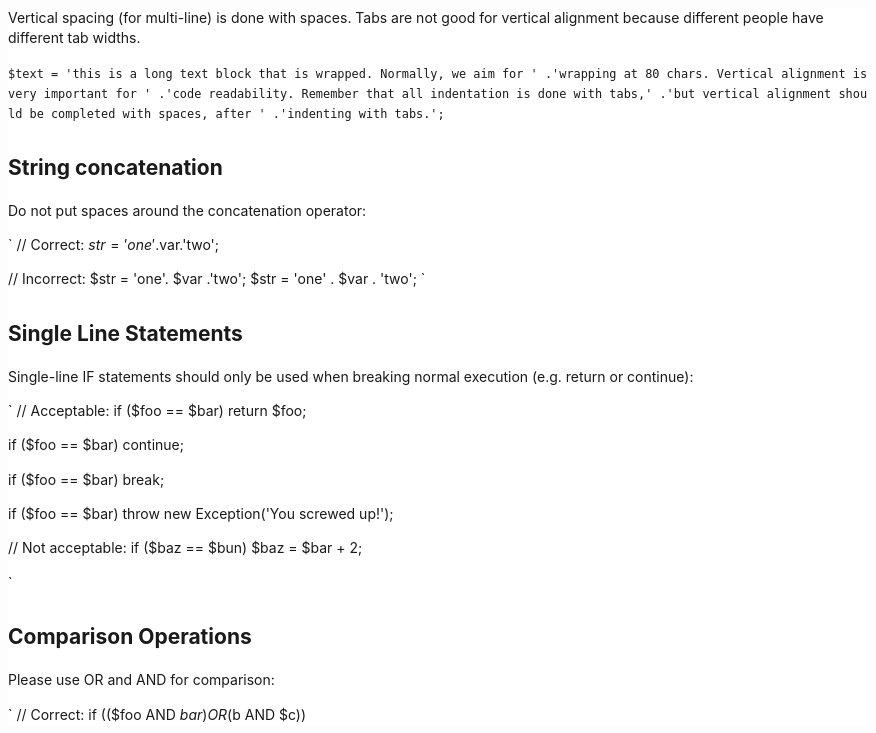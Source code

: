Vertical spacing (for multi-line) is done with spaces. Tabs are not good for vertical alignment because different people have different tab widths.

`
$text = 'this is a long text block that is wrapped. Normally, we aim for '
      .'wrapping at 80 chars. Vertical alignment is very important for '
      .'code readability. Remember that all indentation is done with tabs,'
      .'but vertical alignment should be completed with spaces, after '
      .'indenting with tabs.';
`

## String concatenation

Do not put spaces around the concatenation operator:

`
// Correct:
$str = 'one'.$var.'two';
 
// Incorrect:
$str = 'one'. $var .'two';
$str = 'one' . $var . 'two';
`
## Single Line Statements

Single-line IF statements should only be used when breaking normal execution (e.g. return or continue):

`
// Acceptable:
if ($foo == $bar)
    return $foo;
 
if ($foo == $bar)
    continue;
 
if ($foo == $bar)
    break;
 
if ($foo == $bar)
    throw new Exception('You screwed up!');
 
// Not acceptable:
if ($baz == $bun)
    $baz = $bar + 2;

`

## Comparison Operations

Please use OR and AND for comparison:

`
// Correct:
if (($foo AND $bar) OR ($b AND $c))
 